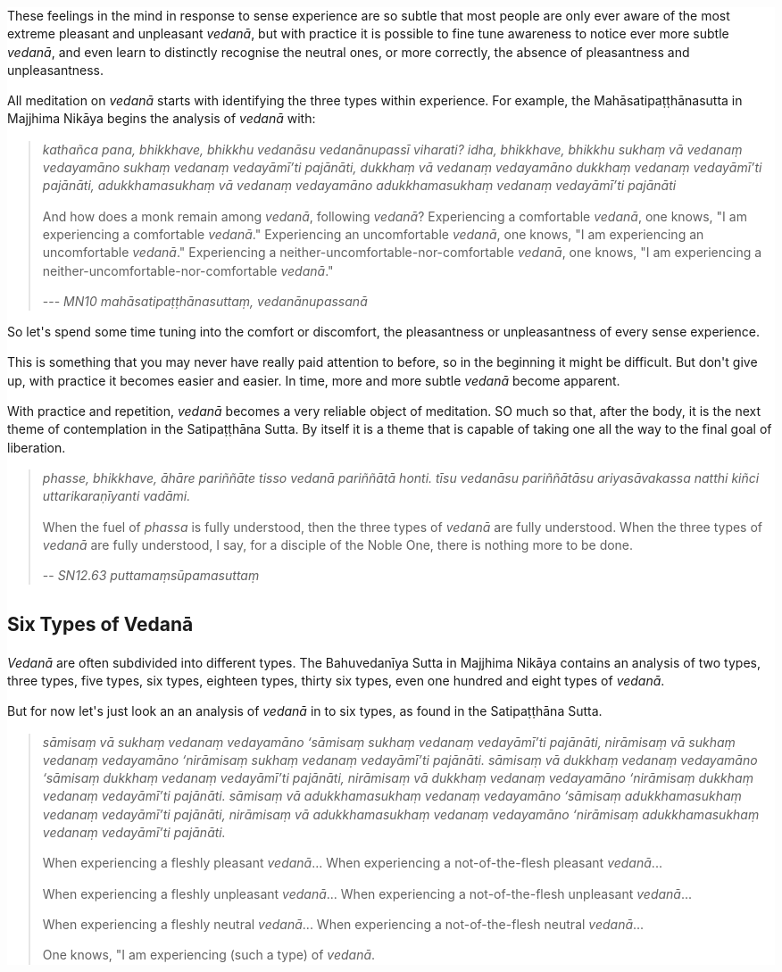 These feelings in the mind in response to sense experience are so subtle that most people are only ever aware of the most extreme pleasant and unpleasant *vedanā*, but with practice it is possible to fine tune awareness to notice ever more subtle *vedanā*, and even learn to distinctly recognise the neutral ones, or more correctly, the absence of pleasantness and unpleasantness.

All meditation on *vedanā* starts with identifying the three types within experience. For example, the Mahāsatipaṭṭhānasutta in Majjhima Nikāya begins the analysis of *vedanā* with:

> *kathañca pana, bhikkhave, bhikkhu vedanāsu vedanānupassī viharati? idha, bhikkhave, bhikkhu sukhaṃ vā vedanaṃ vedayamāno sukhaṃ vedanaṃ vedayāmī’ti pajānāti, dukkhaṃ vā vedanaṃ vedayamāno dukkhaṃ vedanaṃ vedayāmī’ti pajānāti, adukkhamasukhaṃ vā vedanaṃ vedayamāno adukkhamasukhaṃ vedanaṃ vedayāmī’ti pajānāti* 
> 
> And how does a monk remain among *vedanā*, following *vedanā*? Experiencing a comfortable *vedanā*, one knows, "I am experiencing a comfortable *vedanā*." Experiencing an uncomfortable *vedanā*, one knows, "I am experiencing an uncomfortable *vedanā*." Experiencing a neither-uncomfortable-nor-comfortable *vedanā*, one knows, "I am experiencing a neither-uncomfortable-nor-comfortable *vedanā*."
> 
> --- *MN10 mahāsatipaṭṭhānasuttaṃ, vedanānupassanā*

So let's spend some time tuning into the comfort or discomfort, the pleasantness or unpleasantness of every sense experience.

This is something that you may never have really paid attention to before, so in the beginning it might be difficult. But don't give up, with practice it becomes easier and easier. In time, more and more subtle *vedanā* become apparent.

With practice and repetition, *vedanā* becomes a very reliable object of meditation. SO much so that, after the body, it is the next theme of contemplation in the Satipaṭṭhāna Sutta. By itself it is a theme that is capable of taking one all the way to the final goal of liberation.

> *phasse, bhikkhave, āhāre pariññāte tisso vedanā pariññātā honti. tīsu vedanāsu pariññātāsu ariyasāvakassa natthi kiñci uttarikaraṇīyanti vadāmi.*
>
> When the fuel of *phassa* is fully understood, then the three types of *vedanā* are fully understood. When the three types of *vedanā* are fully understood, I say, for a disciple of the Noble One, there is nothing more to be done.
> 
> -- *SN12.63 puttamaṃsūpamasuttaṃ* 

## Six Types of Vedanā

*Vedanā* are often subdivided into different types. The Bahuvedanīya Sutta in Majjhima Nikāya contains an analysis of two types, three types, five types, six types, eighteen types, thirty six types, even one hundred and eight types of *vedanā*.

But for now let's just look an an analysis of *vedanā* in to six types, as found in the Satipaṭṭhāna Sutta.

> *sāmisaṃ vā sukhaṃ vedanaṃ vedayamāno ‘sāmisaṃ sukhaṃ vedanaṃ vedayāmī’ti pajānāti, nirāmisaṃ vā sukhaṃ vedanaṃ vedayamāno ‘nirāmisaṃ sukhaṃ vedanaṃ vedayāmī’ti pajānāti. sāmisaṃ vā dukkhaṃ vedanaṃ vedayamāno ‘sāmisaṃ dukkhaṃ vedanaṃ vedayāmī’ti pajānāti, nirāmisaṃ vā dukkhaṃ vedanaṃ vedayamāno ‘nirāmisaṃ dukkhaṃ vedanaṃ vedayāmī’ti pajānāti. sāmisaṃ vā adukkhamasukhaṃ vedanaṃ vedayamāno ‘sāmisaṃ adukkhamasukhaṃ vedanaṃ vedayāmī’ti pajānāti, nirāmisaṃ vā adukkhamasukhaṃ vedanaṃ vedayamāno ‘nirāmisaṃ adukkhamasukhaṃ vedanaṃ vedayāmī’ti pajānāti.*
> 
> When experiencing a fleshly pleasant *vedanā*...
> When experiencing a not-of-the-flesh pleasant *vedanā*...
> 
> When experiencing a fleshly unpleasant *vedanā*...
> When experiencing a not-of-the-flesh unpleasant *vedanā*...
> 
> When experiencing a fleshly neutral *vedanā*...
> When experiencing a not-of-the-flesh neutral *vedanā*...
> 
> One knows, "I am experiencing (such a type) of *vedanā*.
> 